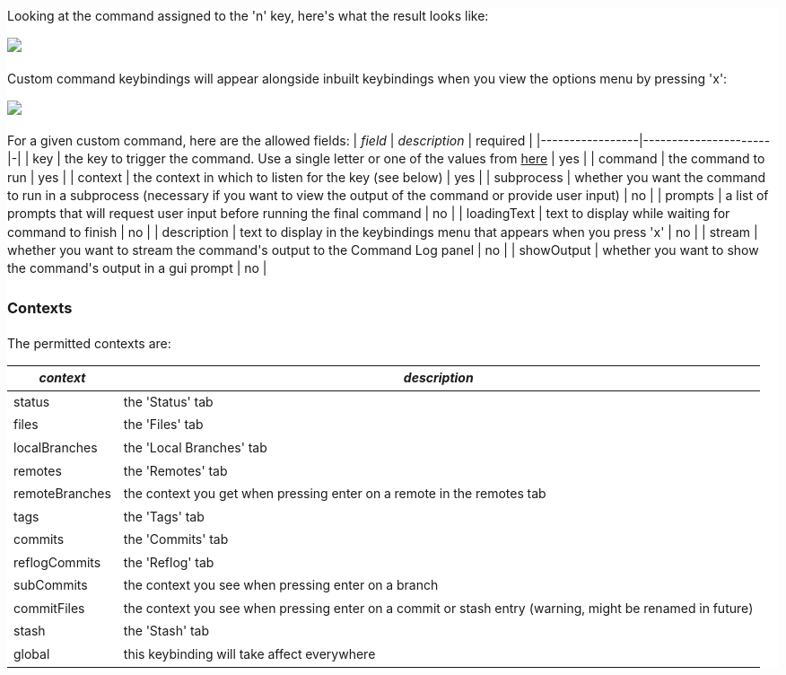Looking at the command assigned to the 'n' key, here's what the result looks like:

![](../../assets/custom-command-keybindings.gif)

Custom command keybindings will appear alongside inbuilt keybindings when you view the options menu by pressing 'x':

![](https://i.imgur.com/QB21FPx.png)

For a given custom command, here are the allowed fields:
| _field_ | _description_ | required |
|-----------------|----------------------|-|
| key | the key to trigger the command. Use a single letter or one of the values from [here](https://github.com/BSteffaniak/lazyaws/blob/master/docs/keybindings/Custom_Keybindings.md) | yes |
| command | the command to run | yes |
| context | the context in which to listen for the key (see below) | yes |
| subprocess | whether you want the command to run in a subprocess (necessary if you want to view the output of the command or provide user input) | no |
| prompts | a list of prompts that will request user input before running the final command | no |
| loadingText | text to display while waiting for command to finish | no |
| description | text to display in the keybindings menu that appears when you press 'x' | no |
| stream | whether you want to stream the command's output to the Command Log panel | no |
| showOutput | whether you want to show the command's output in a gui prompt | no |

### Contexts

The permitted contexts are:

| _context_      | _description_                                                                                            |
| -------------- | -------------------------------------------------------------------------------------------------------- |
| status         | the 'Status' tab                                                                                         |
| files          | the 'Files' tab                                                                                          |
| localBranches  | the 'Local Branches' tab                                                                                 |
| remotes        | the 'Remotes' tab                                                                                        |
| remoteBranches | the context you get when pressing enter on a remote in the remotes tab                                   |
| tags           | the 'Tags' tab                                                                                           |
| commits        | the 'Commits' tab                                                                                        |
| reflogCommits  | the 'Reflog' tab                                                                                         |
| subCommits     | the context you see when pressing enter on a branch                                                      |
| commitFiles    | the context you see when pressing enter on a commit or stash entry (warning, might be renamed in future) |
| stash          | the 'Stash' tab                                                                                          |
| global         | this keybinding will take affect everywhere                                                              |
